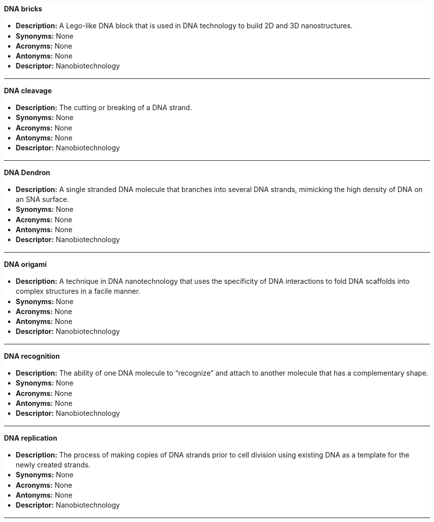 
**DNA bricks**  
- **Description:** A Lego-like DNA block that is used in DNA technology to build 2D and 3D nanostructures.  
- **Synonyms:** None  
- **Acronyms:** None  
- **Antonyms:** None  
- **Descriptor:** Nanobiotechnology

---

**DNA cleavage**  
- **Description:** The cutting or breaking of a DNA strand.  
- **Synonyms:** None  
- **Acronyms:** None  
- **Antonyms:** None  
- **Descriptor:** Nanobiotechnology

---

**DNA Dendron**  
- **Description:** A single stranded DNA molecule that branches into several DNA strands, mimicking the high density of DNA on an SNA surface.  
- **Synonyms:** None  
- **Acronyms:** None  
- **Antonyms:** None  
- **Descriptor:** Nanobiotechnology

---

**DNA origami**  
- **Description:** A technique in DNA nanotechnology that uses the specificity of DNA interactions to fold DNA scaffolds into complex structures in a facile manner.  
- **Synonyms:** None  
- **Acronyms:** None  
- **Antonyms:** None  
- **Descriptor:** Nanobiotechnology

---

**DNA recognition**  
- **Description:** The ability of one DNA molecule to “recognize” and attach to another molecule that has a complementary shape.  
- **Synonyms:** None  
- **Acronyms:** None  
- **Antonyms:** None  
- **Descriptor:** Nanobiotechnology

---

**DNA replication**  
- **Description:** The process of making copies of DNA strands prior to cell division using existing DNA as a template for the newly created strands.  
- **Synonyms:** None  
- **Acronyms:** None  
- **Antonyms:** None  
- **Descriptor:** Nanobiotechnology

---